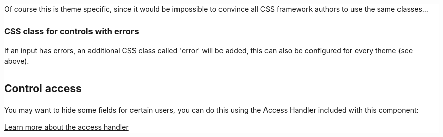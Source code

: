 Of course this is theme specific, since it would be impossible to convince all CSS framework authors to use the same classes...

### CSS class for controls with errors

If an input has errors, an additional CSS class called 'error' will be added, this can also be configured for every theme (see above).

## Control access

You may want to hide some fields for certain users, you can do this using the Access Handler included with this component:

[Learn more about the access handler](access-handler.md)
